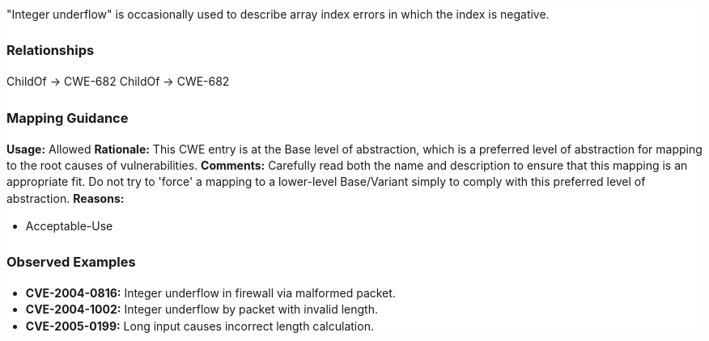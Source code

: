
"Integer underflow" is occasionally used to describe array index errors in which the index is negative.


### Relationships
ChildOf -> CWE-682
ChildOf -> CWE-682

### Mapping Guidance
**Usage:** Allowed
**Rationale:** This CWE entry is at the Base level of abstraction, which is a preferred level of abstraction for mapping to the root causes of vulnerabilities.
**Comments:** Carefully read both the name and description to ensure that this mapping is an appropriate fit. Do not try to 'force' a mapping to a lower-level Base/Variant simply to comply with this preferred level of abstraction.
**Reasons:**
- Acceptable-Use



### Observed Examples
- **CVE-2004-0816:** Integer underflow in firewall via malformed packet.
- **CVE-2004-1002:** Integer underflow by packet with invalid length.
- **CVE-2005-0199:** Long input causes incorrect length calculation.


